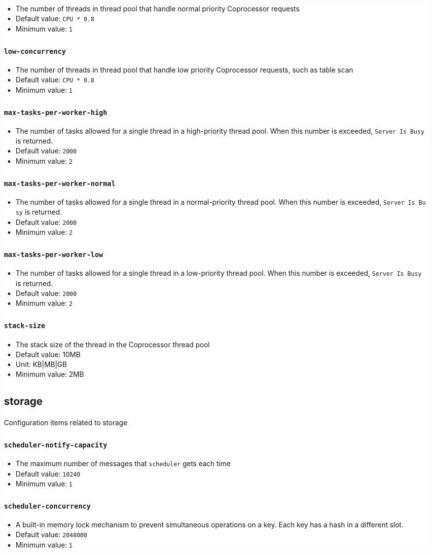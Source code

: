 + The number of threads in thread pool that handle normal priority Coprocessor requests
+ Default value: `CPU * 0.8`
+ Minimum value: `1`

### `low-concurrency`

+ The number of threads in thread pool that handle low priority Coprocessor requests, such as table scan
+ Default value: `CPU * 0.8`
+ Minimum value: `1`

### `max-tasks-per-worker-high`

+ The number of tasks allowed for a single thread in a high-priority thread pool. When this number is exceeded, `Server Is Busy` is returned.
+ Default value: `2000`
+ Minimum value: `2`

### `max-tasks-per-worker-normal`

+ The number of tasks allowed for a single thread in a normal-priority thread pool. When this number is exceeded, `Server Is Busy` is returned.
+ Default value: `2000`
+ Minimum value: `2`

### `max-tasks-per-worker-low`

+ The number of tasks allowed for a single thread in a low-priority thread pool. When this number is exceeded, `Server Is Busy` is returned.
+ Default value: `2000`
+ Minimum value: `2`

### `stack-size`

+ The stack size of the thread in the Coprocessor thread pool
+ Default value: 10MB
+ Unit: KB|MB|GB
+ Minimum value: 2MB

## storage

Configuration items related to storage

### `scheduler-notify-capacity`

+ The maximum number of messages that `scheduler` gets each time
+ Default value: `10240`
+ Minimum value: `1`

### `scheduler-concurrency`

+ A built-in memory lock mechanism to prevent simultaneous operations on a key. Each key has a hash in a different slot.
+ Default value: `2048000`
+ Minimum value: `1`
